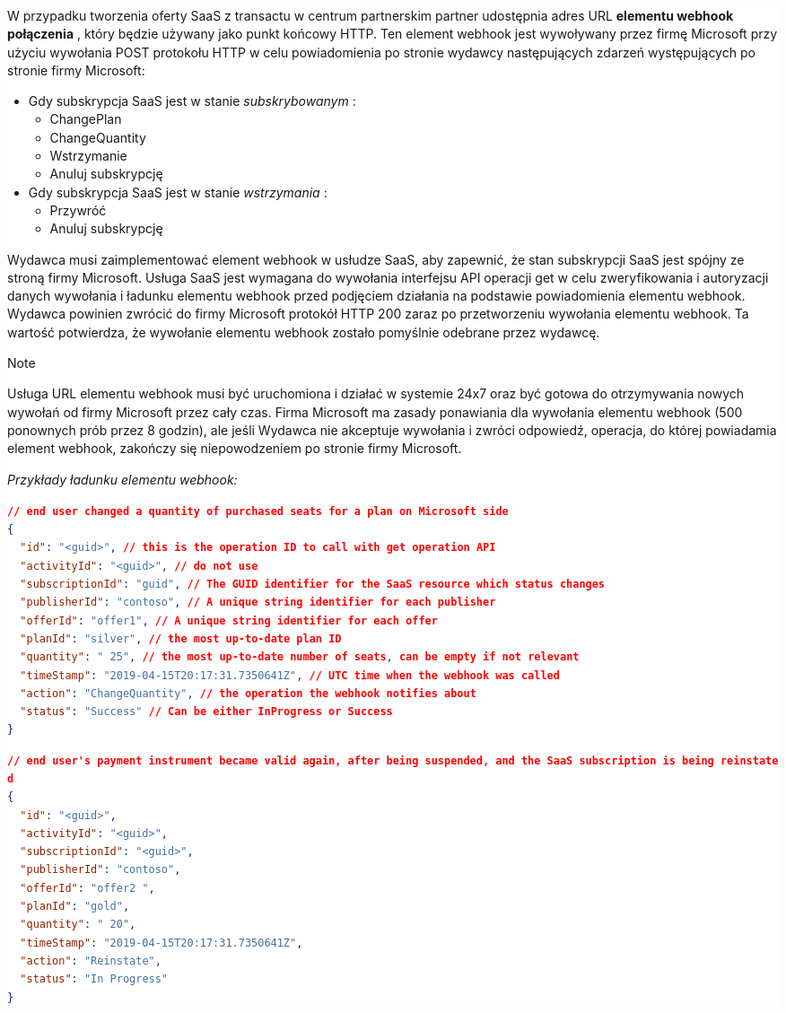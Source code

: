 W przypadku tworzenia oferty SaaS z transactu w centrum partnerskim partner udostępnia adres URL **elementu webhook połączenia** , który będzie używany jako punkt końcowy HTTP.  Ten element webhook jest wywoływany przez firmę Microsoft przy użyciu wywołania POST protokołu HTTP w celu powiadomienia po stronie wydawcy następujących zdarzeń występujących po stronie firmy Microsoft:

* Gdy subskrypcja SaaS jest w stanie *subskrybowanym* :
    * ChangePlan 
    * ChangeQuantity
    * Wstrzymanie
    * Anuluj subskrypcję
* Gdy subskrypcja SaaS jest w stanie *wstrzymania* :
    * Przywróć
    * Anuluj subskrypcję

Wydawca musi zaimplementować element webhook w usłudze SaaS, aby zapewnić, że stan subskrypcji SaaS jest spójny ze stroną firmy Microsoft.  Usługa SaaS jest wymagana do wywołania interfejsu API operacji get w celu zweryfikowania i autoryzacji danych wywołania i ładunku elementu webhook przed podjęciem działania na podstawie powiadomienia elementu webhook.  Wydawca powinien zwrócić do firmy Microsoft protokół HTTP 200 zaraz po przetworzeniu wywołania elementu webhook.  Ta wartość potwierdza, że wywołanie elementu webhook zostało pomyślnie odebrane przez wydawcę.

>[!Note]
>Usługa URL elementu webhook musi być uruchomiona i działać w systemie 24x7 oraz być gotowa do otrzymywania nowych wywołań od firmy Microsoft przez cały czas.  Firma Microsoft ma zasady ponawiania dla wywołania elementu webhook (500 ponownych prób przez 8 godzin), ale jeśli Wydawca nie akceptuje wywołania i zwróci odpowiedź, operacja, do której powiadamia element webhook, zakończy się niepowodzeniem po stronie firmy Microsoft.

*Przykłady ładunku elementu webhook:*

```json
// end user changed a quantity of purchased seats for a plan on Microsoft side
{
  "id": "<guid>", // this is the operation ID to call with get operation API
  "activityId": "<guid>", // do not use
  "subscriptionId": "guid", // The GUID identifier for the SaaS resource which status changes
  "publisherId": "contoso", // A unique string identifier for each publisher
  "offerId": "offer1", // A unique string identifier for each offer
  "planId": "silver", // the most up-to-date plan ID
  "quantity": " 25", // the most up-to-date number of seats, can be empty if not relevant
  "timeStamp": "2019-04-15T20:17:31.7350641Z", // UTC time when the webhook was called
  "action": "ChangeQuantity", // the operation the webhook notifies about
  "status": "Success" // Can be either InProgress or Success
}
```

```json
// end user's payment instrument became valid again, after being suspended, and the SaaS subscription is being reinstated
{
  "id": "<guid>",
  "activityId": "<guid>",
  "subscriptionId": "<guid>",
  "publisherId": "contoso",
  "offerId": "offer2 ",
  "planId": "gold",
  "quantity": " 20",
  "timeStamp": "2019-04-15T20:17:31.7350641Z",
  "action": "Reinstate",
  "status": "In Progress"
}
```
